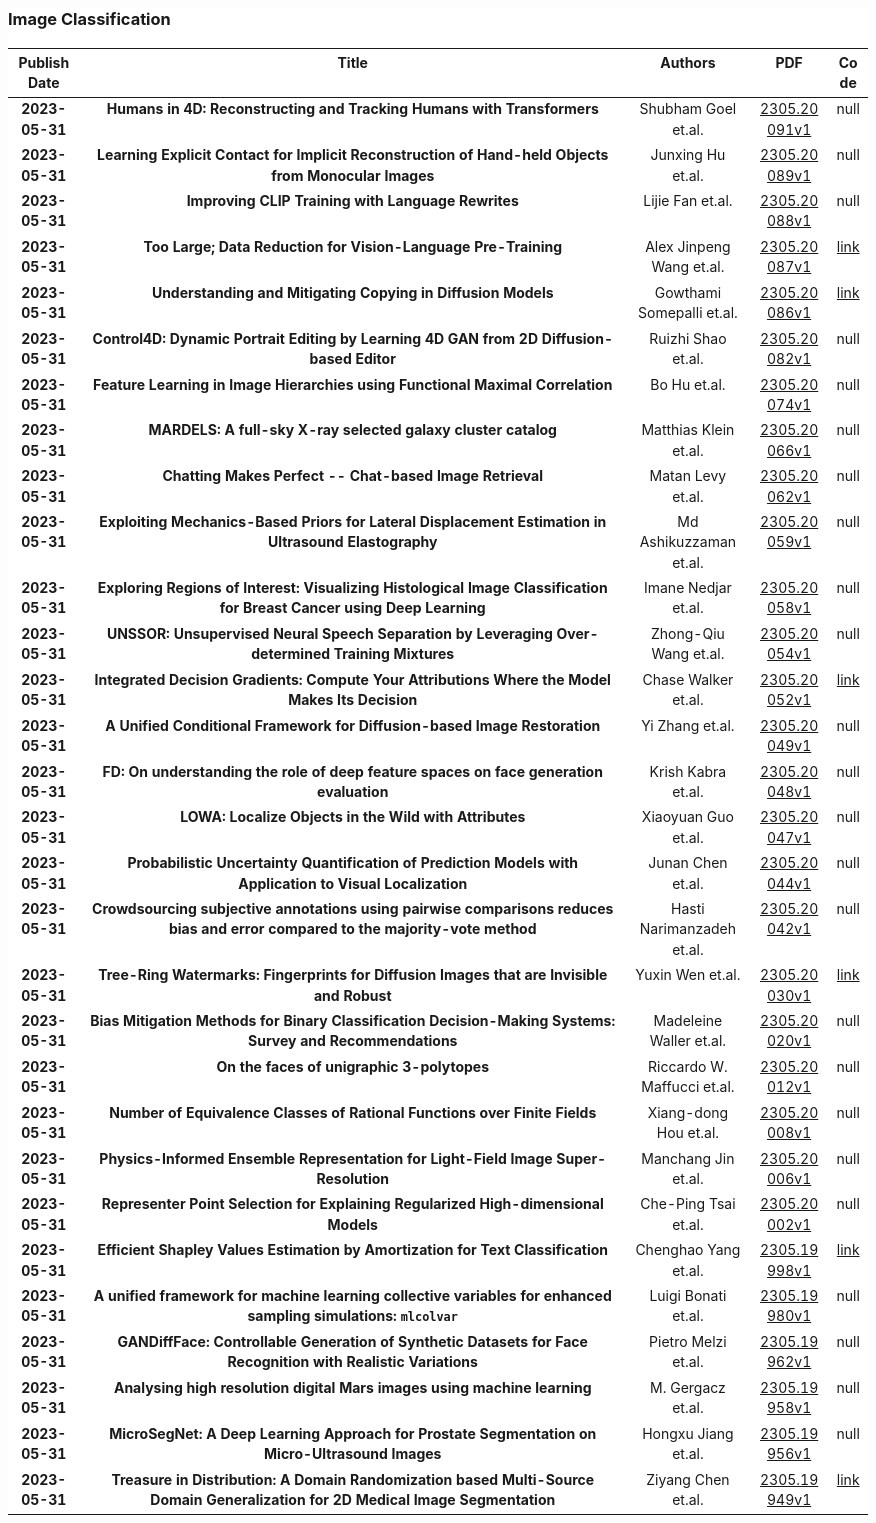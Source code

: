### Image Classification
|Publish Date|Title|Authors|PDF|Code|
| :---: | :---: | :---: | :---: | :---: |
|**2023-05-31**|**Humans in 4D: Reconstructing and Tracking Humans with Transformers**|Shubham Goel et.al.|[2305.20091v1](http://arxiv.org/abs/2305.20091v1)|null|
|**2023-05-31**|**Learning Explicit Contact for Implicit Reconstruction of Hand-held Objects from Monocular Images**|Junxing Hu et.al.|[2305.20089v1](http://arxiv.org/abs/2305.20089v1)|null|
|**2023-05-31**|**Improving CLIP Training with Language Rewrites**|Lijie Fan et.al.|[2305.20088v1](http://arxiv.org/abs/2305.20088v1)|null|
|**2023-05-31**|**Too Large; Data Reduction for Vision-Language Pre-Training**|Alex Jinpeng Wang et.al.|[2305.20087v1](http://arxiv.org/abs/2305.20087v1)|[link](https://github.com/showlab/data-centric.vlp)|
|**2023-05-31**|**Understanding and Mitigating Copying in Diffusion Models**|Gowthami Somepalli et.al.|[2305.20086v1](http://arxiv.org/abs/2305.20086v1)|[link](https://github.com/somepago/dcr)|
|**2023-05-31**|**Control4D: Dynamic Portrait Editing by Learning 4D GAN from 2D Diffusion-based Editor**|Ruizhi Shao et.al.|[2305.20082v1](http://arxiv.org/abs/2305.20082v1)|null|
|**2023-05-31**|**Feature Learning in Image Hierarchies using Functional Maximal Correlation**|Bo Hu et.al.|[2305.20074v1](http://arxiv.org/abs/2305.20074v1)|null|
|**2023-05-31**|**MARDELS: A full-sky X-ray selected galaxy cluster catalog**|Matthias Klein et.al.|[2305.20066v1](http://arxiv.org/abs/2305.20066v1)|null|
|**2023-05-31**|**Chatting Makes Perfect -- Chat-based Image Retrieval**|Matan Levy et.al.|[2305.20062v1](http://arxiv.org/abs/2305.20062v1)|null|
|**2023-05-31**|**Exploiting Mechanics-Based Priors for Lateral Displacement Estimation in Ultrasound Elastography**|Md Ashikuzzaman et.al.|[2305.20059v1](http://arxiv.org/abs/2305.20059v1)|null|
|**2023-05-31**|**Exploring Regions of Interest: Visualizing Histological Image Classification for Breast Cancer using Deep Learning**|Imane Nedjar et.al.|[2305.20058v1](http://arxiv.org/abs/2305.20058v1)|null|
|**2023-05-31**|**UNSSOR: Unsupervised Neural Speech Separation by Leveraging Over-determined Training Mixtures**|Zhong-Qiu Wang et.al.|[2305.20054v1](http://arxiv.org/abs/2305.20054v1)|null|
|**2023-05-31**|**Integrated Decision Gradients: Compute Your Attributions Where the Model Makes Its Decision**|Chase Walker et.al.|[2305.20052v1](http://arxiv.org/abs/2305.20052v1)|[link](https://github.com/chasewalker26/integrated-decision-gradients)|
|**2023-05-31**|**A Unified Conditional Framework for Diffusion-based Image Restoration**|Yi Zhang et.al.|[2305.20049v1](http://arxiv.org/abs/2305.20049v1)|null|
|**2023-05-31**|**FD: On understanding the role of deep feature spaces on face generation evaluation**|Krish Kabra et.al.|[2305.20048v1](http://arxiv.org/abs/2305.20048v1)|null|
|**2023-05-31**|**LOWA: Localize Objects in the Wild with Attributes**|Xiaoyuan Guo et.al.|[2305.20047v1](http://arxiv.org/abs/2305.20047v1)|null|
|**2023-05-31**|**Probabilistic Uncertainty Quantification of Prediction Models with Application to Visual Localization**|Junan Chen et.al.|[2305.20044v1](http://arxiv.org/abs/2305.20044v1)|null|
|**2023-05-31**|**Crowdsourcing subjective annotations using pairwise comparisons reduces bias and error compared to the majority-vote method**|Hasti Narimanzadeh et.al.|[2305.20042v1](http://arxiv.org/abs/2305.20042v1)|null|
|**2023-05-31**|**Tree-Ring Watermarks: Fingerprints for Diffusion Images that are Invisible and Robust**|Yuxin Wen et.al.|[2305.20030v1](http://arxiv.org/abs/2305.20030v1)|[link](https://github.com/YuxinWenRick/tree-ring-watermark)|
|**2023-05-31**|**Bias Mitigation Methods for Binary Classification Decision-Making Systems: Survey and Recommendations**|Madeleine Waller et.al.|[2305.20020v1](http://arxiv.org/abs/2305.20020v1)|null|
|**2023-05-31**|**On the faces of unigraphic $3$-polytopes**|Riccardo W. Maffucci et.al.|[2305.20012v1](http://arxiv.org/abs/2305.20012v1)|null|
|**2023-05-31**|**Number of Equivalence Classes of Rational Functions over Finite Fields**|Xiang-dong Hou et.al.|[2305.20008v1](http://arxiv.org/abs/2305.20008v1)|null|
|**2023-05-31**|**Physics-Informed Ensemble Representation for Light-Field Image Super-Resolution**|Manchang Jin et.al.|[2305.20006v1](http://arxiv.org/abs/2305.20006v1)|null|
|**2023-05-31**|**Representer Point Selection for Explaining Regularized High-dimensional Models**|Che-Ping Tsai et.al.|[2305.20002v1](http://arxiv.org/abs/2305.20002v1)|null|
|**2023-05-31**|**Efficient Shapley Values Estimation by Amortization for Text Classification**|Chenghao Yang et.al.|[2305.19998v1](http://arxiv.org/abs/2305.19998v1)|[link](https://github.com/yangalan123/amortized-interpretability)|
|**2023-05-31**|**A unified framework for machine learning collective variables for enhanced sampling simulations: $\texttt{mlcolvar}$**|Luigi Bonati et.al.|[2305.19980v1](http://arxiv.org/abs/2305.19980v1)|null|
|**2023-05-31**|**GANDiffFace: Controllable Generation of Synthetic Datasets for Face Recognition with Realistic Variations**|Pietro Melzi et.al.|[2305.19962v1](http://arxiv.org/abs/2305.19962v1)|null|
|**2023-05-31**|**Analysing high resolution digital Mars images using machine learning**|M. Gergacz et.al.|[2305.19958v1](http://arxiv.org/abs/2305.19958v1)|null|
|**2023-05-31**|**MicroSegNet: A Deep Learning Approach for Prostate Segmentation on Micro-Ultrasound Images**|Hongxu Jiang et.al.|[2305.19956v1](http://arxiv.org/abs/2305.19956v1)|null|
|**2023-05-31**|**Treasure in Distribution: A Domain Randomization based Multi-Source Domain Generalization for 2D Medical Image Segmentation**|Ziyang Chen et.al.|[2305.19949v1](http://arxiv.org/abs/2305.19949v1)|[link](https://github.com/chen-ziyang/trid)|
